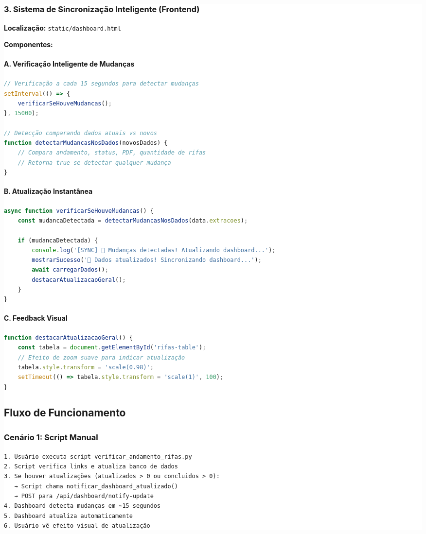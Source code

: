 ### 3. Sistema de Sincronização Inteligente (Frontend)
**Localização:** `static/dashboard.html`

**Componentes:**

#### A. Verificação Inteligente de Mudanças
```javascript
// Verificação a cada 15 segundos para detectar mudanças
setInterval(() => {
    verificarSeHouveMudancas();
}, 15000);

// Detecção comparando dados atuais vs novos
function detectarMudancasNosDados(novosDados) {
    // Compara andamento, status, PDF, quantidade de rifas
    // Retorna true se detectar qualquer mudança
}
```

#### B. Atualização Instantânea
```javascript
async function verificarSeHouveMudancas() {
    const mudancaDetectada = detectarMudancasNosDados(data.extracoes);
    
    if (mudancaDetectada) {
        console.log('[SYNC] 🔄 Mudanças detectadas! Atualizando dashboard...');
        mostrarSucesso('📡 Dados atualizados! Sincronizando dashboard...');
        await carregarDados();
        destacarAtualizacaoGeral();
    }
}
```

#### C. Feedback Visual
```javascript
function destacarAtualizacaoGeral() {
    const tabela = document.getElementById('rifas-table');
    // Efeito de zoom suave para indicar atualização
    tabela.style.transform = 'scale(0.98)';
    setTimeout(() => tabela.style.transform = 'scale(1)', 100);
}
```

## Fluxo de Funcionamento

### Cenário 1: Script Manual
```
1. Usuário executa script verificar_andamento_rifas.py
2. Script verifica links e atualiza banco de dados
3. Se houver atualizações (atualizados > 0 ou concluidos > 0):
   → Script chama notificar_dashboard_atualizado()
   → POST para /api/dashboard/notify-update
4. Dashboard detecta mudanças em ~15 segundos
5. Dashboard atualiza automaticamente
6. Usuário vê efeito visual de atualização
```
